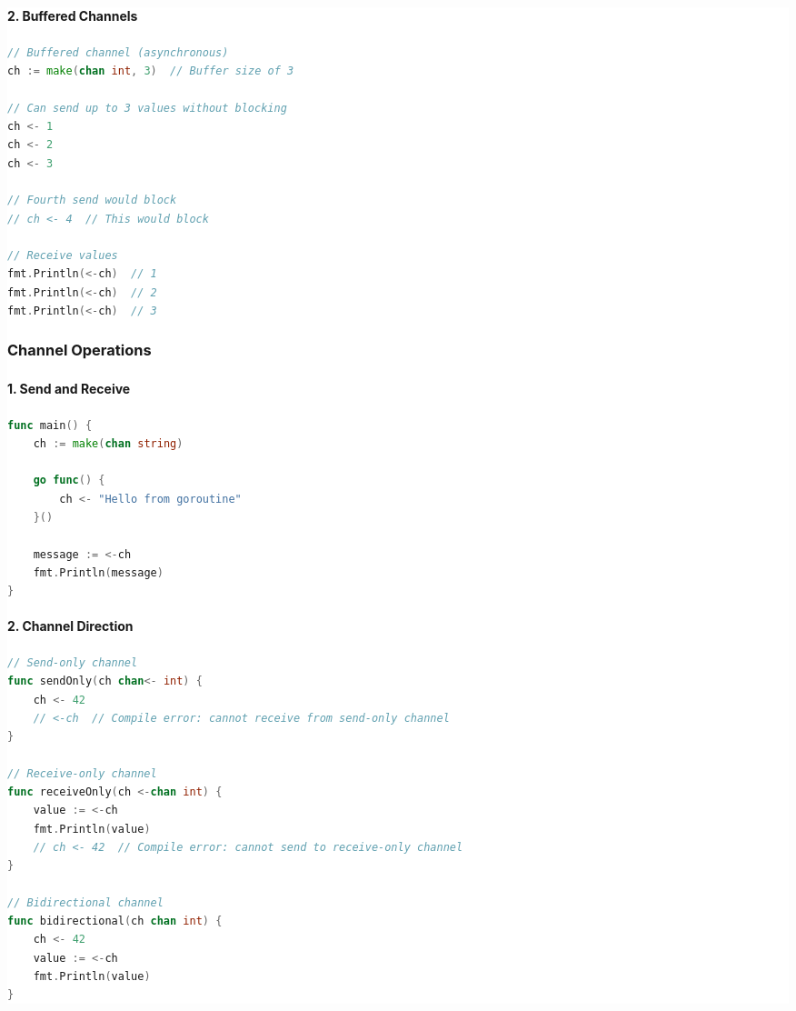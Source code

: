 #### 2. Buffered Channels

```go
// Buffered channel (asynchronous)
ch := make(chan int, 3)  // Buffer size of 3

// Can send up to 3 values without blocking
ch <- 1
ch <- 2
ch <- 3

// Fourth send would block
// ch <- 4  // This would block

// Receive values
fmt.Println(<-ch)  // 1
fmt.Println(<-ch)  // 2
fmt.Println(<-ch)  // 3
```

### Channel Operations

#### 1. Send and Receive

```go
func main() {
    ch := make(chan string)
    
    go func() {
        ch <- "Hello from goroutine"
    }()
    
    message := <-ch
    fmt.Println(message)
}
```

#### 2. Channel Direction

```go
// Send-only channel
func sendOnly(ch chan<- int) {
    ch <- 42
    // <-ch  // Compile error: cannot receive from send-only channel
}

// Receive-only channel
func receiveOnly(ch <-chan int) {
    value := <-ch
    fmt.Println(value)
    // ch <- 42  // Compile error: cannot send to receive-only channel
}

// Bidirectional channel
func bidirectional(ch chan int) {
    ch <- 42
    value := <-ch
    fmt.Println(value)
}
```
